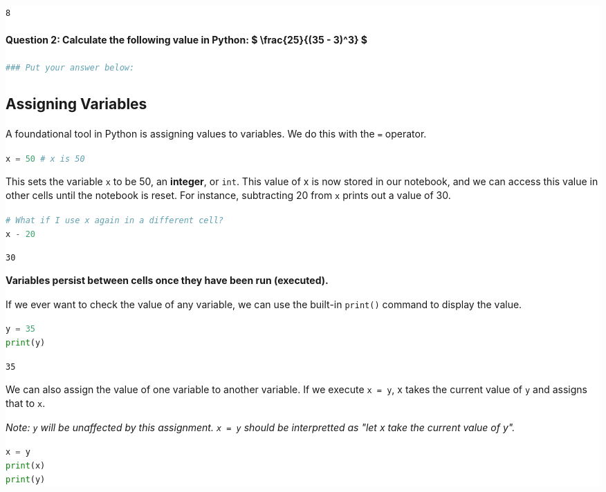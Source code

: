 


    8



#### Question 2: Calculate the following value in Python: $ \frac{25}{(35 - 3)^3} $


```python
### Put your answer below: 
```

## Assigning Variables
A foundational tool in Python is assigning values to variables. We do this with the `=` operator.


```python
x = 50 # x is 50
```

This sets the variable `x` to be 50, an **integer**, or `int`. This value of x is now stored in our notebook, and we can access this value in other cells until the notebook is reset. For instance, subtracting 20 from `x` prints out a value of 30.


```python
# What if I use x again in a different cell?
x - 20
```




    30



**Variables persist between cells once they have been run (executed).**

If we ever want to check the value of any variable, we can use the built-in `print()` command to display the value. 


```python
y = 35
print(y)
```

    35


We can also assign the value of one variable to another variable. If we execute `x = y`, x takes the current value of `y` and assigns that to `x`.

*Note: `y` will be unaffected by this assignment. `x = y` should be interpretted as "let x take the current value of y".*


```python
x = y
print(x)
print(y)
```
